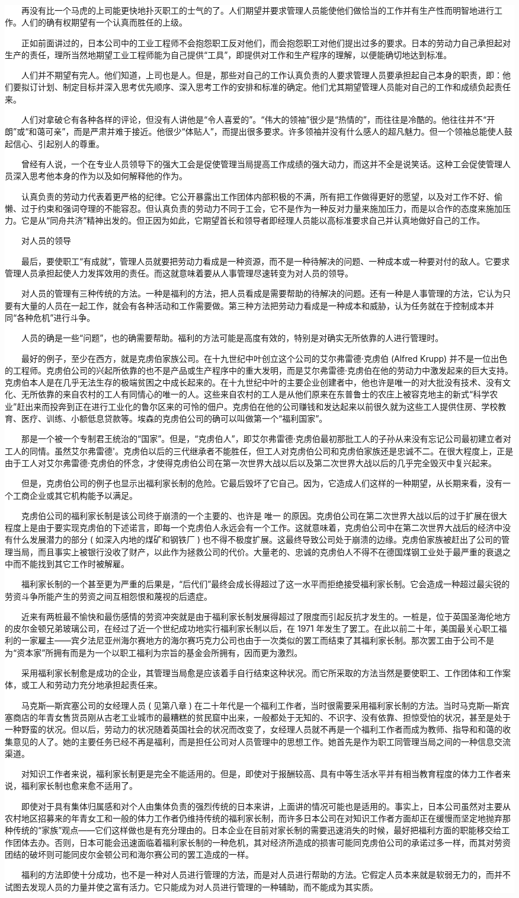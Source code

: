 　　再没有比一个马虎的上司能更快地扑灭职工的士气的了。人们期望并要求管理人员能使他们做恰当的工作并有生产性而明智地进行工作。人们的确有权期望有一个认真而胜任的上级。

　　正如前面讲过的，日本公司中的工业工程师不会抱怨职工反对他们，而会抱怨职工对他们提出过多的要求。日本的劳动力自己承担起对生产的责任，理所当然地期望工业工程师能为自己提供“工具”，即提供对工作和生产程序的理解，以便能确切地达到标准。

　　人们并不期望有完人。他们知道，上司也是人。但是，那些对自己的工作认真负责的人要求管理人员要承担起自己本身的职责，即：他们要拟订计划、制定目标并深入思考优先顺序、深入思考工作的安排和标准的确定。他们尤其期望管理人员能对自己的工作和成绩负起责任来。

　　人们对拿破仑有各种各样的评论，但没有人讲他是“令人喜爱的”。“伟大的领袖”很少是“热情的”，而往往是冷酷的。他往往并不“开朗”或“和蔼可亲”，而是严肃并难于接近。他很少“体贴人”，而提出很多要求。许多领袖并没有什么感人的超凡魅力。但一个领袖总能使人鼓起信心、引起别人的尊重。

　　曾经有人说，一个在专业人员领导下的强大工会是促使管理当局提高工作成绩的强大动力，而这并不全是说笑话。这种工会促使管理人员深入思考他本身的作为以及如何解释他的作为。

　　认真负责的劳动力代表着更严格的纪律。它公开暴露出工作团体内部积极的不满，所有把工作做得更好的愿望，以及对工作不好、偷懒、过于约束和强词夺理的不能容忍。但认真负责的劳动力不同于工会，它不是作为一种反对力量来施加压力，而是以合作的态度来施加压力。它是从“同舟共济”精神出发的。但正因为如此，它期望首长和领导者即经理人员能以高标准要求自己并认真地做好自己的工作。

　　对人员的领导

　　最后，要使职工“有成就”，管理人员就要把劳动力看成是一种资源，而不是一种待解决的问题、一种成本或一种要对付的敌人。它要求管理人员承担起使人力发挥效用的责任。而这就意味着要从人事管理尽速转变为对人员的领导。

　　对人员的管理有三种传统的方法。一种是福利的方法，把人员看成是需要帮助的待解决的问题。还有一种是人事管理的方法，它认为只要有大量的人员在一起工作，就会有各种活动和工作需要做。第三种方法把劳动力看成是一种成本和威胁，认为任务就在于控制成本并同“各种危机”进行斗争。

　　人员的确是一些“问题”，也的确需要帮助。福利的方法可能是高度有效的，特别是对确实无所依靠的人进行管理时。

　　最好的例子，至少在西方，就是克虏伯家族公司。在十九世纪中叶创立这个公司的艾尔弗雷德·克虏伯 (Alfred Krupp) 并不是一位出色的工程师。克虏伯公司的兴起所依靠的也不是产品或生产程序中的重大发明，而是艾尔弗雷德·克虏伯在他的劳动力中激发起来的巨大支持。克虏伯本人是在几乎无法生存的极端贫困之中成长起来的。在十九世纪中叶的主要企业创建者中，他也许是唯一的对大批没有技术、没有文化、无所依靠的来自农村的工人有同情心的唯一的人。这些来自农村的工人是从他们原来在东普鲁士的农庄上被容克地主的新式“科学农业”赶出来而投奔到正在进行工业化的鲁尔区来的可怜的佃户。克虏伯在他的公司赚钱和发达起来以前很久就为这些工人提供住房、学校教育、医疗、训练、小额低息贷款等。埃森的克虏伯公司的确可以叫做第一个“福利国家”。

　　那是一个被一个专制君王统治的“国家”。但是，“克虏伯人”，即艾尔弗雷德·克虏伯最初那批工人的子孙从来没有忘记公司最初建立者对工人的同情。虽然艾尔弗雷德'。克虏伯以后的三代继承者不能胜任，但工人对克虏伯公司和克虏伯家族还是忠诚不二。在很大程度上，正是由于工人对艾尔弗雷德·克虏伯的怀念，才使得克虏伯公司在第一次世界大战以后以及第二次世界大战以后的几乎完全毁灭中复兴起来。

　　但是，克虏伯公司的例子也显示出福利家长制的危险。它最后毁坏了它自己。因为，它造成人们这样的一种期望，从长期来看，没有一个工商企业或其它机构能予以满足。

　　克虏伯公司的福利家长制是该公司终于崩溃的一个主要的、也许是 唯一 的原因。克虏伯公司在第二次世界大战以后的过于扩展在很大程度上是由于要实现克虏伯的下述诺言，即每一个克虏伯人永远会有一个工作。这就意味着，克虏伯公司中在第二次世界大战后的经济中没有什么发展潜力的部分 ( 如深入内地的煤矿和钢铁厂 ) 也不得不极度扩展。这最终导致公司处于崩溃的边缘。克虏伯家族被赶出了公司的管理当局，而且事实上被银行没收了财产，以此作为拯救公司的代价。大量老的、忠诚的克虏伯人不得不在德国煤钢工业处于最严重的衰退之中而不能找到其它工作时被解雇。

　　福利家长制的一个甚至更为严重的后果是，“后代们”最终会成长得超过了这一水平而拒绝接受福利家长制。它会造成一种超过最尖锐的劳资斗争所能产生的劳资之间互相怨恨和蔑视的后遗症。

　　近来有两桩最不愉快和最伤感情的劳资冲突就是由于福利家长制发展得超过了限度而引起反抗才发生的。一桩是，位于英国圣海伦地方的皮尔金顿兄弟玻璃公司，在经过了近一个世纪成功地实行福利家长制以后，在 1971 年发生了罢工。在此以前二十年，美国最关心职工福利的一家雇主——宾夕法尼亚州海尔赛地方的海尔赛巧克力公司也由于一次类似的罢工而结束了其福利家长制。那次罢工由于公司不是为“资本家”所拥有而是为一个以职工福利为宗旨的基金会所拥有，因而更为激烈。

　　采用福利家长制愈是成功的企业，其管理当局愈是应该着手自行结束这种状况。而它所采取的方法当然是要使职工、工作团体和工作案体，或工人和劳动力充分地承担起责任来。

　　马克斯—斯宾塞公司的女经理人员 ( 见第八章 ) 在二十年代是一个福利工作者，当时很需要采用福利家长制的方法。当时马克斯—斯宾塞商店的年青女售货员刚从古老工业城市的最糟糕的贫民窟中出来，一般都处于无知的、不识字、没有依靠、担惊受怕的状况，甚至是处于一种野蛮的状况。但以后，劳动力的状况随着英国社会的状况而改变了，女经理人员就不再是一个福利工作者而成为教师、指导和和蔼的收集意见的人了。她的主要任务已经不再是福利，而是担任公司对人员管理中的思想工作。她首先是作为职工同管理当局之间的一种信息交流渠道。

　　对知识工作者来说，福利家长制更是完全不能适用的。但是，即使对于报酬较高、具有中等生活水平并有相当教育程度的体力工作者来说，福利家长制也愈来愈不适用了。

　　即使对于具有集体归属感和对个人由集体负责的强烈传统的日本来讲，上面讲的情况可能也是适用的。事实上，日本公司虽然对主要从农村地区招募来的年青女工和一般的体力工作者仍维持传统的福利家长制，而许多日本公司在对知识工作者方面却正在缓慢而坚定地抛弃那种传统的“家族”观点——它们这样做也是有充分理由的。日本企业在目前对家长制的需要迅速消失的时候，最好把福利方面的职能移交给工作团体去办。否则，日本可能会迅速面临着福利家长制的一种危机，其对经济所造成的损害可能同克虏伯公司的承诺过多一样，而其对劳资团结的破坏则可能同皮尔金顿公司和海尔赛公司的罢工造成的一样。

　　福利的方法即使十分成功，也不是一种对人员进行管理的方法，而是对人员进行帮助的方法。它假定人员本来就是软弱无力的，而并不试图去发现人员的力量并使之富有活力。它只能成为对人员进行管理的一种辅助，而不能成为其实质。
